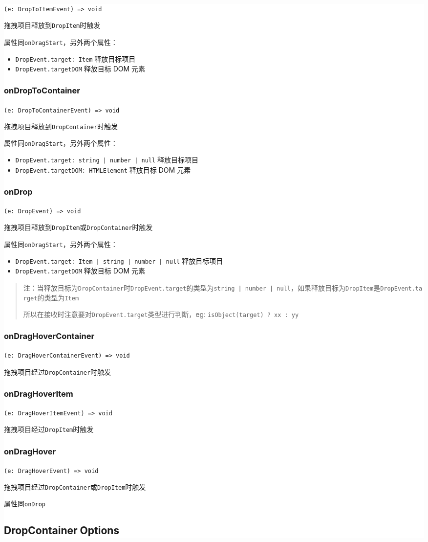 `(e: DropToItemEvent) => void`

拖拽项目释放到`DropItem`时触发

属性同`onDragStart`，另外两个属性：

-   `DropEvent.target: Item` 释放目标项目
-   `DropEvent.targetDOM` 释放目标 DOM 元素

### onDropToContainer

`(e: DropToContainerEvent) => void`

拖拽项目释放到`DropContainer`时触发

属性同`onDragStart`，另外两个属性：

-   `DropEvent.target: string | number | null` 释放目标项目
-   `DropEvent.targetDOM: HTMLElement` 释放目标 DOM 元素

### onDrop

`(e: DropEvent) => void`

拖拽项目释放到`DropItem`或`DropContainer`时触发

属性同`onDragStart`，另外两个属性：

-   `DropEvent.target: Item | string | number | null` 释放目标项目
-   `DropEvent.targetDOM` 释放目标 DOM 元素

> 注：当释放目标为`DropContainer`时`DropEvent.target`的类型为`string | number | null`，如果释放目标为`DropItem`是`DropEvent.target`的类型为`Item`
>
> 所以在接收时注意要对`DropEvent.target`类型进行判断，eg: `isObject(target) ? xx : yy`

### onDragHoverContainer

`(e: DragHoverContainerEvent) => void`

拖拽项目经过`DropContainer`时触发

### onDragHoverItem

`(e: DragHoverItemEvent) => void`

拖拽项目经过`DropItem`时触发

### onDragHover

`(e: DragHoverEvent) => void`

拖拽项目经过`DropContainer`或`DropItem`时触发

属性同`onDrop`

## DropContainer Options
